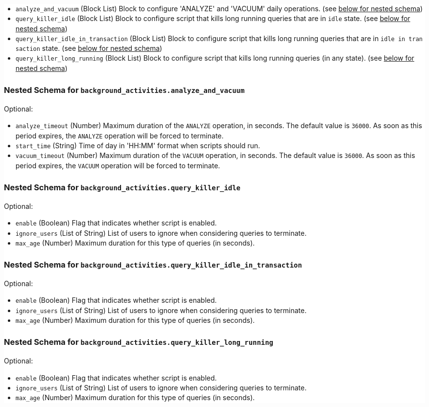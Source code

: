 - `analyze_and_vacuum` (Block List) Block to configure 'ANALYZE' and 'VACUUM' daily operations. (see [below for nested schema](#nestedblock--background_activities--analyze_and_vacuum))
- `query_killer_idle` (Block List) Block to configure script that kills long running queries that are in `idle` state. (see [below for nested schema](#nestedblock--background_activities--query_killer_idle))
- `query_killer_idle_in_transaction` (Block List) Block to configure script that kills long running queries that are in `idle in transaction` state. (see [below for nested schema](#nestedblock--background_activities--query_killer_idle_in_transaction))
- `query_killer_long_running` (Block List) Block to configure script that kills long running queries (in any state). (see [below for nested schema](#nestedblock--background_activities--query_killer_long_running))

<a id="nestedblock--background_activities--analyze_and_vacuum"></a>
### Nested Schema for `background_activities.analyze_and_vacuum`

Optional:

- `analyze_timeout` (Number) Maximum duration of the `ANALYZE` operation, in seconds. The default value is `36000`. As soon as this period expires, the `ANALYZE` operation will be forced to terminate.
- `start_time` (String) Time of day in 'HH:MM' format when scripts should run.
- `vacuum_timeout` (Number) Maximum duration of the `VACUUM` operation, in seconds. The default value is `36000`. As soon as this period expires, the `VACUUM` operation will be forced to terminate.


<a id="nestedblock--background_activities--query_killer_idle"></a>
### Nested Schema for `background_activities.query_killer_idle`

Optional:

- `enable` (Boolean) Flag that indicates whether script is enabled.
- `ignore_users` (List of String) List of users to ignore when considering queries to terminate.
- `max_age` (Number) Maximum duration for this type of queries (in seconds).


<a id="nestedblock--background_activities--query_killer_idle_in_transaction"></a>
### Nested Schema for `background_activities.query_killer_idle_in_transaction`

Optional:

- `enable` (Boolean) Flag that indicates whether script is enabled.
- `ignore_users` (List of String) List of users to ignore when considering queries to terminate.
- `max_age` (Number) Maximum duration for this type of queries (in seconds).


<a id="nestedblock--background_activities--query_killer_long_running"></a>
### Nested Schema for `background_activities.query_killer_long_running`

Optional:

- `enable` (Boolean) Flag that indicates whether script is enabled.
- `ignore_users` (List of String) List of users to ignore when considering queries to terminate.
- `max_age` (Number) Maximum duration for this type of queries (in seconds).
